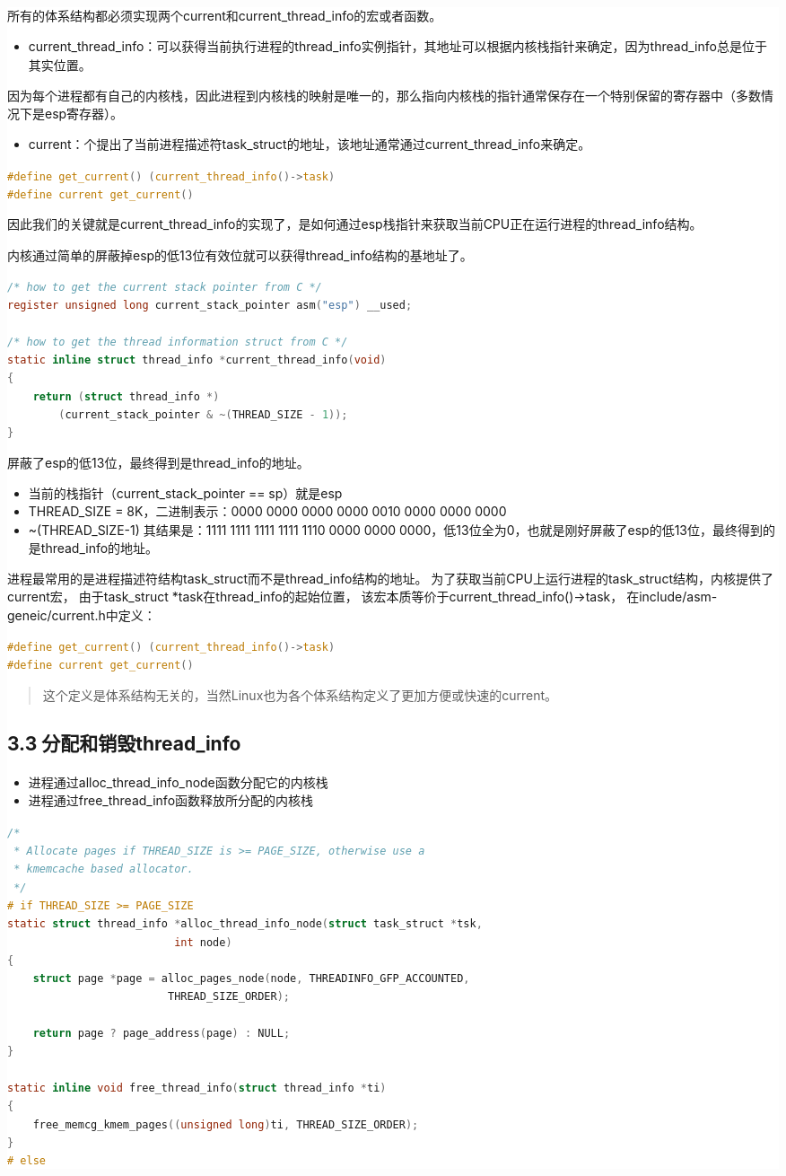 所有的体系结构都必须实现两个current和current\_thread\_info的宏或者函数。
- current\_thread\_info：可以获得当前执行进程的thread\_info实例指针，其地址可以根据内核栈指针来确定，因为thread\_info总是位于其实位置。

因为每个进程都有自己的内核栈，因此进程到内核栈的映射是唯一的，那么指向内核栈的指针通常保存在一个特别保留的寄存器中（多数情况下是esp寄存器）。

- current：个提出了当前进程描述符task\_struct的地址，该地址通常通过current\_thread\_info来确定。
```c
#define get_current() (current_thread_info()->task)
#define current get_current()
```
因此我们的关键就是current\_thread\_info的实现了，是如何通过esp栈指针来获取当前CPU正在运行进程的thread\_info结构。

内核通过简单的屏蔽掉esp的低13位有效位就可以获得thread\_info结构的基地址了。

```c
/* how to get the current stack pointer from C */
register unsigned long current_stack_pointer asm("esp") __used;

/* how to get the thread information struct from C */
static inline struct thread_info *current_thread_info(void)
{
    return (struct thread_info *)
        (current_stack_pointer & ~(THREAD_SIZE - 1));
}
```
屏蔽了esp的低13位，最终得到是thread\_info的地址。
- 当前的栈指针（current\_stack\_pointer == sp）就是esp
- THREAD\_SIZE = 8K，二进制表示：0000 0000 0000 0000 0010 0000 0000 0000
- ~(THREAD\_SIZE-1) 其结果是：1111 1111 1111 1111 1110 0000 0000 0000，低13位全为0，也就是刚好屏蔽了esp的低13位，最终得到的是thread\_info的地址。

进程最常用的是进程描述符结构task\_struct而不是thread\_info结构的地址。
为了获取当前CPU上运行进程的task\_struct结构，内核提供了current宏，
由于task\_struct *task在thread\_info的起始位置，
该宏本质等价于current\_thread\_info()->task，
在include/asm-geneic/current.h中定义：
```c
#define get_current() (current_thread_info()->task)
#define current get_current()
```

> 这个定义是体系结构无关的，当然Linux也为各个体系结构定义了更加方便或快速的current。

## 3.3 分配和销毁thread_info

- 进程通过alloc\_thread\_info\_node函数分配它的内核栈
- 进程通过free\_thread\_info函数释放所分配的内核栈

```c
/*
 * Allocate pages if THREAD_SIZE is >= PAGE_SIZE, otherwise use a
 * kmemcache based allocator.
 */
# if THREAD_SIZE >= PAGE_SIZE
static struct thread_info *alloc_thread_info_node(struct task_struct *tsk,
                          int node)
{
    struct page *page = alloc_pages_node(node, THREADINFO_GFP_ACCOUNTED,
                         THREAD_SIZE_ORDER);

    return page ? page_address(page) : NULL;
}

static inline void free_thread_info(struct thread_info *ti)
{
    free_memcg_kmem_pages((unsigned long)ti, THREAD_SIZE_ORDER);
}
# else
```